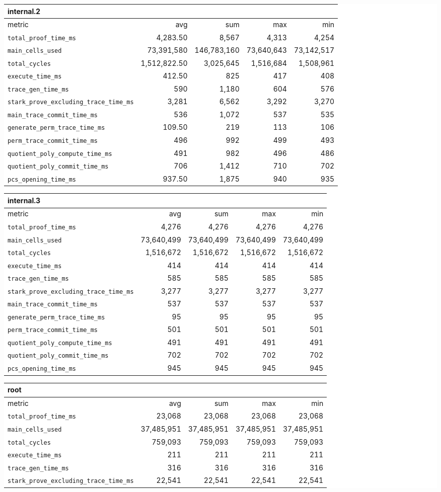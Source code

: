 | internal.2 |||||
|:---|---:|---:|---:|---:|
|metric|avg|sum|max|min|
| `total_proof_time_ms ` |  4,283.50 |  8,567 |  4,313 |  4,254 |
| `main_cells_used     ` |  73,391,580 |  146,783,160 |  73,640,643 |  73,142,517 |
| `total_cycles        ` |  1,512,822.50 |  3,025,645 |  1,516,684 |  1,508,961 |
| `execute_time_ms     ` |  412.50 |  825 |  417 |  408 |
| `trace_gen_time_ms   ` |  590 |  1,180 |  604 |  576 |
| `stark_prove_excluding_trace_time_ms` |  3,281 |  6,562 |  3,292 |  3,270 |
| `main_trace_commit_time_ms` |  536 |  1,072 |  537 |  535 |
| `generate_perm_trace_time_ms` |  109.50 |  219 |  113 |  106 |
| `perm_trace_commit_time_ms` |  496 |  992 |  499 |  493 |
| `quotient_poly_compute_time_ms` |  491 |  982 |  496 |  486 |
| `quotient_poly_commit_time_ms` |  706 |  1,412 |  710 |  702 |
| `pcs_opening_time_ms ` |  937.50 |  1,875 |  940 |  935 |

| internal.3 |||||
|:---|---:|---:|---:|---:|
|metric|avg|sum|max|min|
| `total_proof_time_ms ` |  4,276 |  4,276 |  4,276 |  4,276 |
| `main_cells_used     ` |  73,640,499 |  73,640,499 |  73,640,499 |  73,640,499 |
| `total_cycles        ` |  1,516,672 |  1,516,672 |  1,516,672 |  1,516,672 |
| `execute_time_ms     ` |  414 |  414 |  414 |  414 |
| `trace_gen_time_ms   ` |  585 |  585 |  585 |  585 |
| `stark_prove_excluding_trace_time_ms` |  3,277 |  3,277 |  3,277 |  3,277 |
| `main_trace_commit_time_ms` |  537 |  537 |  537 |  537 |
| `generate_perm_trace_time_ms` |  95 |  95 |  95 |  95 |
| `perm_trace_commit_time_ms` |  501 |  501 |  501 |  501 |
| `quotient_poly_compute_time_ms` |  491 |  491 |  491 |  491 |
| `quotient_poly_commit_time_ms` |  702 |  702 |  702 |  702 |
| `pcs_opening_time_ms ` |  945 |  945 |  945 |  945 |

| root |||||
|:---|---:|---:|---:|---:|
|metric|avg|sum|max|min|
| `total_proof_time_ms ` |  23,068 |  23,068 |  23,068 |  23,068 |
| `main_cells_used     ` |  37,485,951 |  37,485,951 |  37,485,951 |  37,485,951 |
| `total_cycles        ` |  759,093 |  759,093 |  759,093 |  759,093 |
| `execute_time_ms     ` |  211 |  211 |  211 |  211 |
| `trace_gen_time_ms   ` |  316 |  316 |  316 |  316 |
| `stark_prove_excluding_trace_time_ms` |  22,541 |  22,541 |  22,541 |  22,541 |